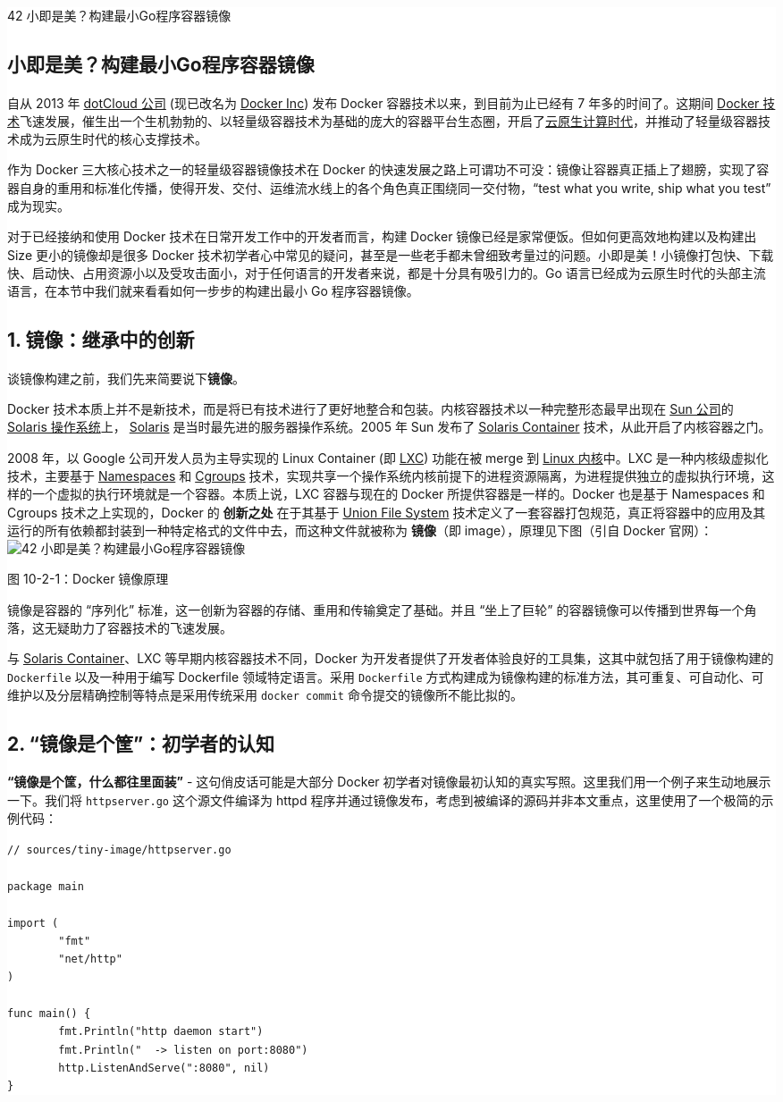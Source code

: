 42 小即是美？构建最小Go程序容器镜像

## 小即是美？构建最小Go程序容器镜像

自从 2013 年 [dotCloud 公司](https://en.wikipedia.org/wiki/DotCloud) (现已改名为 [Docker Inc](https://en.wikipedia.org/wiki/Docker,_Inc.)) 发布 Docker 容器技术以来，到目前为止已经有 7 年多的时间了。这期间 [Docker 技术](https://en.wikipedia.org/wiki/Docker_(software))飞速发展，催生出一个生机勃勃的、以轻量级容器技术为基础的庞大的容器平台生态圈，开启了[云原生计算时代](https://www.cncf.io/)，并推动了轻量级容器技术成为云原生时代的核心支撑技术。

作为 Docker 三大核心技术之一的轻量级容器镜像技术在 Docker 的快速发展之路上可谓功不可没：镜像让容器真正插上了翅膀，实现了容器自身的重用和标准化传播，使得开发、交付、运维流水线上的各个角色真正围绕同一交付物，“test what you write, ship what you test” 成为现实。

对于已经接纳和使用 Docker 技术在日常开发工作中的开发者而言，构建 Docker 镜像已经是家常便饭。但如何更高效地构建以及构建出 Size 更小的镜像却是很多 Docker 技术初学者心中常见的疑问，甚至是一些老手都未曾细致考量过的问题。小即是美！小镜像打包快、下载快、启动快、占用资源小以及受攻击面小，对于任何语言的开发者来说，都是十分具有吸引力的。Go 语言已经成为云原生时代的头部主流语言，在本节中我们就来看看如何一步步的构建出最小 Go 程序容器镜像。

## 1. 镜像：继承中的创新

谈镜像构建之前，我们先来简要说下**镜像**。

Docker 技术本质上并不是新技术，而是将已有技术进行了更好地整合和包装。内核容器技术以一种完整形态最早出现在 [Sun 公司](https://en.wikipedia.org/wiki/Sun_Microsystems)的 [Solaris 操作系统](https://en.wikipedia.org/wiki/Solaris_(operating_system))上， [Solaris](http://tonybai.com/tag/solaris) 是当时最先进的服务器操作系统。2005 年 Sun 发布了 [Solaris Container](https://en.wikipedia.org/wiki/Solaris_Containers) 技术，从此开启了内核容器之门。

2008 年，以 Google 公司开发人员为主导实现的 Linux Container (即 [LXC](https://en.wikipedia.org/wiki/LXC)) 功能在被 merge 到 [Linux 内核](https://www.kernel.org/)中。LXC 是一种内核级虚拟化技术，主要基于 [Namespaces](https://en.wikipedia.org/wiki/Cgroups#NAMESPACE-ISOLATION) 和 [Cgroups](https://en.wikipedia.org/wiki/Cgroups) 技术，实现共享一个操作系统内核前提下的进程资源隔离，为进程提供独立的虚拟执行环境，这样的一个虚拟的执行环境就是一个容器。本质上说，LXC 容器与现在的 Docker 所提供容器是一样的。Docker 也是基于 Namespaces 和 Cgroups 技术之上实现的，Docker 的 **创新之处** 在于其基于 [Union File System](https://en.wikipedia.org/wiki/UnionFS) 技术定义了一套容器打包规范，真正将容器中的应用及其运行的所有依赖都封装到一种特定格式的文件中去，而这种文件就被称为 **镜像**（即 image），原理见下图（引自 Docker 官网）：
![42 小即是美？构建最小Go程序容器镜像](https://img-hello-world.oss-cn-beijing.aliyuncs.com/9e5e10cf369527a48df05dba4a157271.png)

图 10-2-1：Docker 镜像原理

镜像是容器的 “序列化” 标准，这一创新为容器的存储、重用和传输奠定了基础。并且 “坐上了巨轮” 的容器镜像可以传播到世界每一个角落，这无疑助力了容器技术的飞速发展。

与 [Solaris Container](https://en.wikipedia.org/wiki/Solaris_Containers)、LXC 等早期内核容器技术不同，Docker 为开发者提供了开发者体验良好的工具集，这其中就包括了用于镜像构建的 `Dockerfile` 以及一种用于编写 Dockerfile 领域特定语言。采用 `Dockerfile` 方式构建成为镜像构建的标准方法，其可重复、可自动化、可维护以及分层精确控制等特点是采用传统采用 `docker commit` 命令提交的镜像所不能比拟的。

## 2. “镜像是个筐”：初学者的认知

**“镜像是个筐，什么都往里面装”** - 这句俏皮话可能是大部分 Docker 初学者对镜像最初认知的真实写照。这里我们用一个例子来生动地展示一下。我们将 `httpserver.go` 这个源文件编译为 httpd 程序并通过镜像发布，考虑到被编译的源码并非本文重点，这里使用了一个极简的示例代码：

```
// sources/tiny-image/httpserver.go

package main

import (
        "fmt"
        "net/http"
)

func main() {
        fmt.Println("http daemon start")
        fmt.Println("  -> listen on port:8080")
        http.ListenAndServe(":8080", nil)
} 
```
